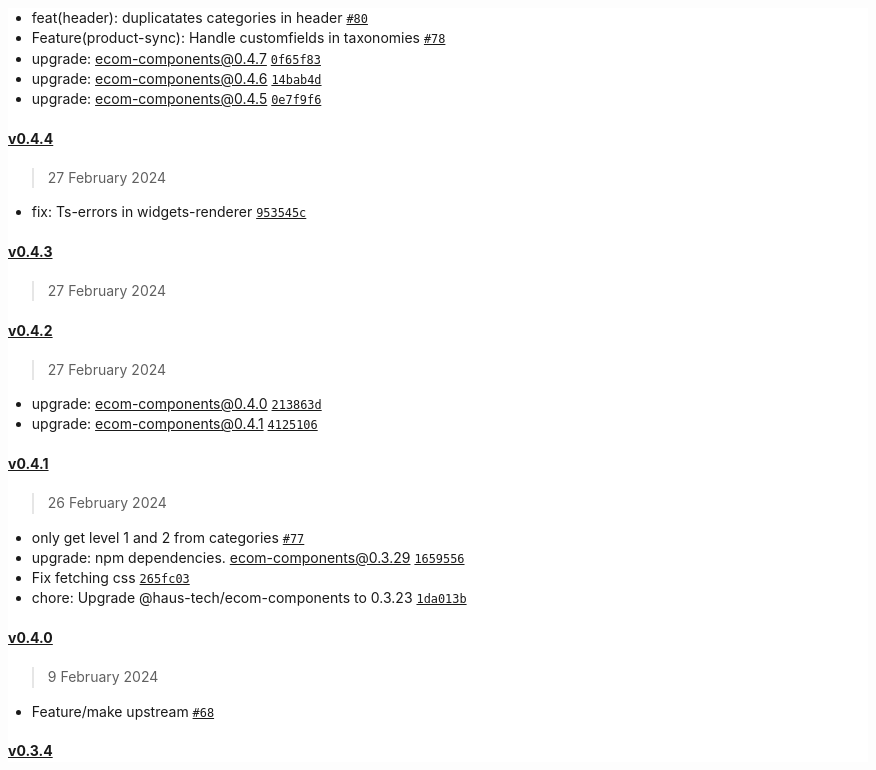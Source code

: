 - feat(header): duplicatates categories in header [`#80`](https://github.com/WeAreHausTech/ecom-elementor-widgets/pull/80)
- Feature(product-sync): Handle customfields in taxonomies [`#78`](https://github.com/WeAreHausTech/ecom-elementor-widgets/pull/78)
- upgrade: ecom-components@0.4.7 [`0f65f83`](https://github.com/WeAreHausTech/ecom-elementor-widgets/commit/0f65f830735a9bc82ab182143781be31ae359612)
- upgrade: ecom-components@0.4.6 [`14bab4d`](https://github.com/WeAreHausTech/ecom-elementor-widgets/commit/14bab4d903d233c079df11be2ba7ce83653740b8)
- upgrade: ecom-components@0.4.5 [`0e7f9f6`](https://github.com/WeAreHausTech/ecom-elementor-widgets/commit/0e7f9f616cbc20327e83c084c50b3e16e9b61263)

#### [v0.4.4](https://github.com/WeAreHausTech/ecom-elementor-widgets/compare/v0.4.3...v0.4.4)

> 27 February 2024

- fix: Ts-errors in widgets-renderer [`953545c`](https://github.com/WeAreHausTech/ecom-elementor-widgets/commit/953545cb0fdf714912b198f383190931f815b223)

#### [v0.4.3](https://github.com/WeAreHausTech/ecom-elementor-widgets/compare/v0.4.2...v0.4.3)

> 27 February 2024

#### [v0.4.2](https://github.com/WeAreHausTech/ecom-elementor-widgets/compare/v0.4.1...v0.4.2)

> 27 February 2024

- upgrade: ecom-components@0.4.0 [`213863d`](https://github.com/WeAreHausTech/ecom-elementor-widgets/commit/213863d860c895b64c1901704d670a33d148306b)
- upgrade: ecom-components@0.4.1 [`4125106`](https://github.com/WeAreHausTech/ecom-elementor-widgets/commit/4125106a331c0ae377bab699e89e8415f5f64b90)

#### [v0.4.1](https://github.com/WeAreHausTech/ecom-elementor-widgets/compare/v0.4.0...v0.4.1)

> 26 February 2024

- only get level 1 and 2 from categories [`#77`](https://github.com/WeAreHausTech/ecom-elementor-widgets/pull/77)
- upgrade: npm dependencies. ecom-components@0.3.29 [`1659556`](https://github.com/WeAreHausTech/ecom-elementor-widgets/commit/1659556831780dc0991bff0ea0f30ba1127a739e)
- Fix fetching css [`265fc03`](https://github.com/WeAreHausTech/ecom-elementor-widgets/commit/265fc03c032e82fc0370b7951b970bb81bf81d5b)
- chore: Upgrade @haus-tech/ecom-components to 0.3.23 [`1da013b`](https://github.com/WeAreHausTech/ecom-elementor-widgets/commit/1da013ba38c4633b1eb562d068e6979dc4b5537c)

#### [v0.4.0](https://github.com/WeAreHausTech/ecom-elementor-widgets/compare/v0.3.4...v0.4.0)

> 9 February 2024

- Feature/make upstream [`#68`](https://github.com/WeAreHausTech/ecom-elementor-widgets/pull/68)

#### [v0.3.4](https://github.com/WeAreHausTech/ecom-elementor-widgets/compare/v0.3.3...v0.3.4)
